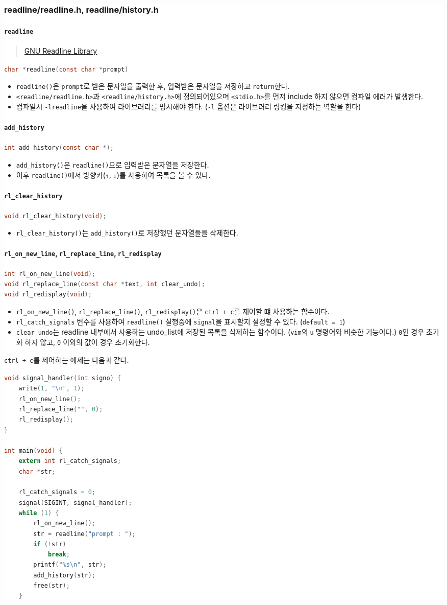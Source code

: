 ### readline/readline.h, readline/history.h

#### `readline`

> [GNU Readline Library](https://tiswww.case.edu/php/chet/readline/readline.html)

```c
char *readline(const char *prompt)
```

* `readline()`은 `prompt`로 받은 문자열을 출력한 후, 입력받은 문자열을 저장하고 `return`한다.
* `<readline/readline.h>`과 `<readline/history.h>`에 정의되어있으며 `<stdio.h>`를 먼저 include 하지 않으면 컴파일 에러가 발생한다.
* 컴파일시 `-lreadline`을 사용하여 라이브러리를 명시해야 한다. (`-l` 옵션은 라이브러리 링킹을 지정하는 역할을 한다)

#### `add_history`

```c
int add_history(const char *);
```

* `add_history()`은 `readline()`으로 입력받은 문자열을 저장한다.
* 이후 `readline()`에서 방향키(`↑`, `↓`)를 사용하여 목록을 볼 수 있다.

#### `rl_clear_history`

```c
void rl_clear_history(void);
```

* `rl_clear_history()`는 `add_history()`로 저장했던 문자열들을 삭제한다.

#### `rl_on_new_line`, `rl_replace_line`, `rl_redisplay`

```c
int rl_on_new_line(void);
void rl_replace_line(const char *text, int clear_undo);
void rl_redisplay(void);
```

* `rl_on_new_line()`, `rl_replace_line()`, `rl_redisplay()`은 `ctrl + c`를 제어할 떄 사용하는 함수이다.
* `rl_catch_signals` 변수를 사용하여 `readline()` 실행중에 `signal`을 표시할지 설정할 수 있다. (`default = 1`)
* `clear_undo`는 readline 내부에서 사용하는 undo_list에 저장된 목록을 삭제하는 함수이다. (`vim`의 `u` 명령어와 비슷한 기능이다.)
  `0`인 경우 초기화 하지 않고, `0` 이외의 값이 경우 초기화한다.

`ctrl + c`를 제어하는 예제는 다음과 같다.

```c
void signal_handler(int signo) {
    write(1, "\n", 1);
    rl_on_new_line();
    rl_replace_line("", 0);
    rl_redisplay();
}

int main(void) {
    extern int rl_catch_signals;
    char *str;

    rl_catch_signals = 0;
    signal(SIGINT, signal_handler);
    while (1) {
        rl_on_new_line();
        str = readline("prompt : ");
        if (!str)
            break;
        printf("%s\n", str);
        add_history(str);
        free(str);
    }
```